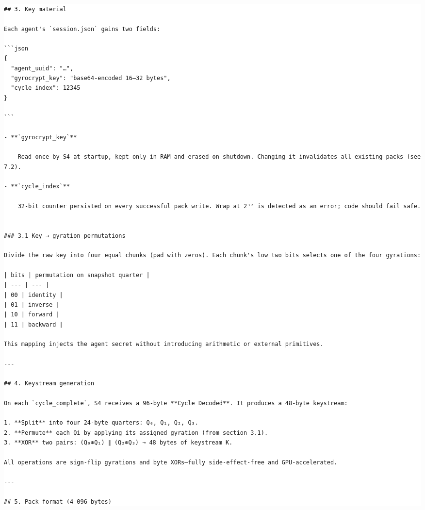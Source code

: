     ## 3. Key material
    
    Each agent's `session.json` gains two fields:
    
    ```json
    {
      "agent_uuid": "…",
      "gyrocrypt_key": "base64‑encoded 16–32 bytes",
      "cycle_index": 12345
    }
    
    ```
    
    - **`gyrocrypt_key`**
        
        Read once by S4 at startup, kept only in RAM and erased on shutdown. Changing it invalidates all existing packs (see 7.2).
        
    - **`cycle_index`**
        
        32‑bit counter persisted on every successful pack write. Wrap at 2³² is detected as an error; code should fail safe.
        
    
    ### 3.1 Key → gyration permutations
    
    Divide the raw key into four equal chunks (pad with zeros). Each chunk's low two bits selects one of the four gyrations:
    
    | bits | permutation on snapshot quarter |
    | --- | --- |
    | 00 | identity |
    | 01 | inverse |
    | 10 | forward |
    | 11 | backward |
    
    This mapping injects the agent secret without introducing arithmetic or external primitives.
    
    ---
    
    ## 4. Keystream generation
    
    On each `cycle_complete`, S4 receives a 96‑byte **Cycle Decoded**. It produces a 48‑byte keystream:
    
    1. **Split** into four 24‑byte quarters: Q₀, Q₁, Q₂, Q₃.
    2. **Permute** each Qi by applying its assigned gyration (from section 3.1).
    3. **XOR** two pairs: (Q₀⊕Q₁) ∥ (Q₂⊕Q₃) → 48 bytes of keystream K.
    
    All operations are sign‑flip gyrations and byte XORs—fully side‑effect‑free and GPU‑accelerated.
    
    ---
    
    ## 5. Pack format (4 096 bytes)
    